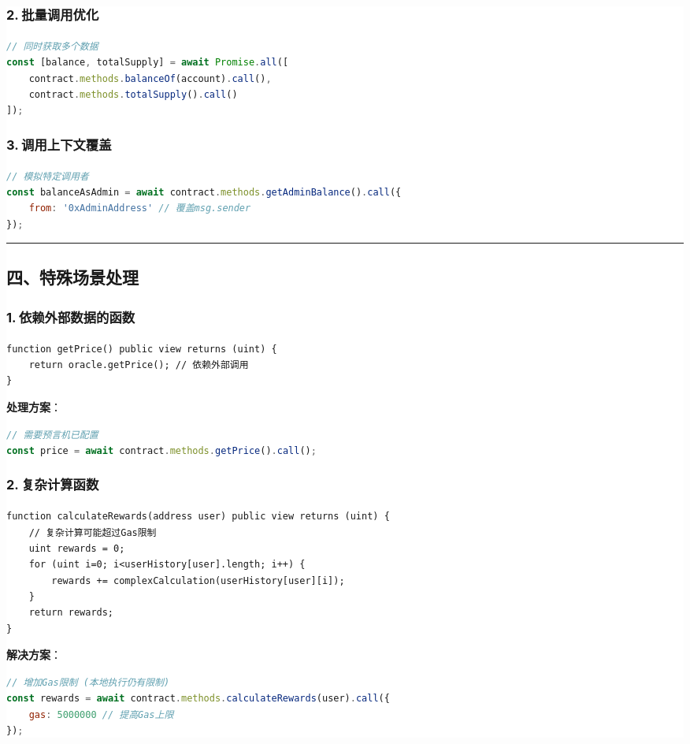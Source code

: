 ### 2. 批量调用优化
```javascript
// 同时获取多个数据
const [balance, totalSupply] = await Promise.all([
    contract.methods.balanceOf(account).call(),
    contract.methods.totalSupply().call()
]);
```

### 3. 调用上下文覆盖
```javascript
// 模拟特定调用者
const balanceAsAdmin = await contract.methods.getAdminBalance().call({
    from: '0xAdminAddress' // 覆盖msg.sender
});
```

---

## 四、特殊场景处理

### 1. 依赖外部数据的函数
```solidity
function getPrice() public view returns (uint) {
    return oracle.getPrice(); // 依赖外部调用
}
```
**处理方案**：
```javascript
// 需要预言机已配置
const price = await contract.methods.getPrice().call();
```

### 2. 复杂计算函数
```solidity
function calculateRewards(address user) public view returns (uint) {
    // 复杂计算可能超过Gas限制
    uint rewards = 0;
    for (uint i=0; i<userHistory[user].length; i++) {
        rewards += complexCalculation(userHistory[user][i]);
    }
    return rewards;
}
```
**解决方案**：
```javascript
// 增加Gas限制 (本地执行仍有限制)
const rewards = await contract.methods.calculateRewards(user).call({
    gas: 5000000 // 提高Gas上限
});
```
